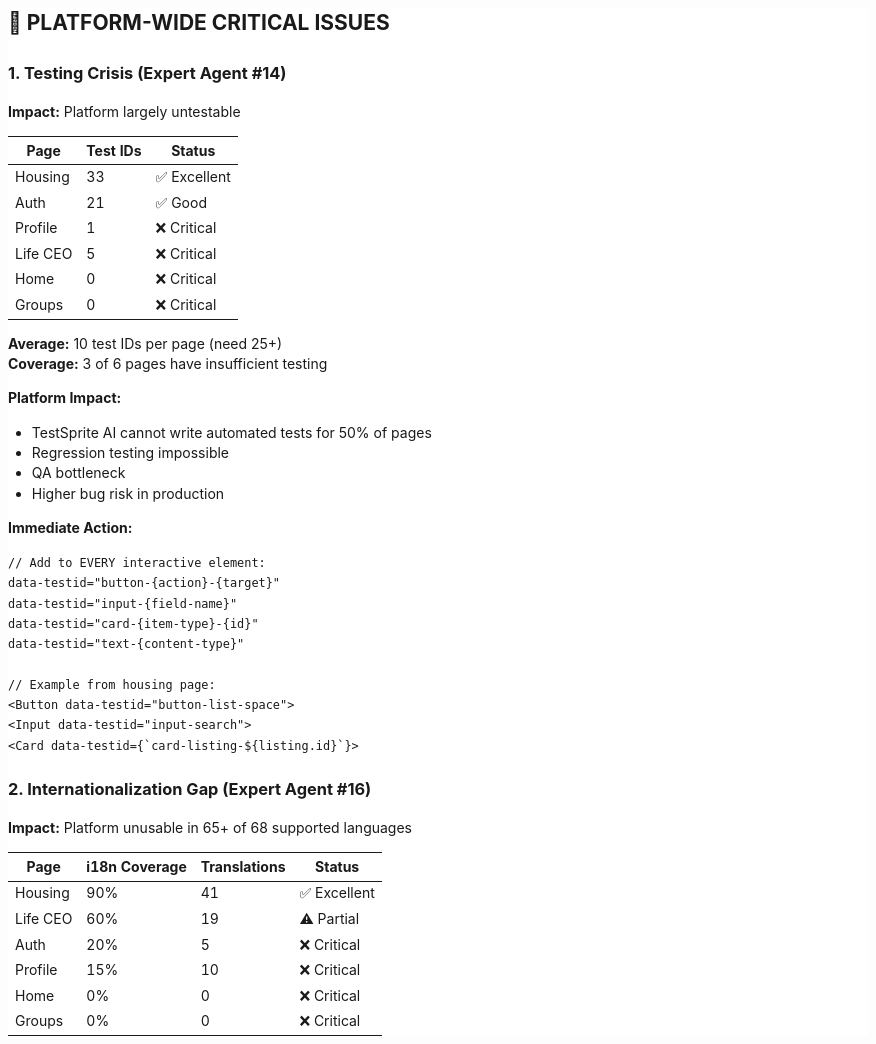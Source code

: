 
## 🚨 PLATFORM-WIDE CRITICAL ISSUES

### 1. **Testing Crisis** (Expert Agent #14)
**Impact:** Platform largely untestable

| Page | Test IDs | Status |
|------|----------|--------|
| Housing | 33 | ✅ Excellent |
| Auth | 21 | ✅ Good |
| Profile | 1 | ❌ Critical |
| Life CEO | 5 | ❌ Critical |
| Home | 0 | ❌ Critical |
| Groups | 0 | ❌ Critical |

**Average:** 10 test IDs per page (need 25+)  
**Coverage:** 3 of 6 pages have insufficient testing

**Platform Impact:**
- TestSprite AI cannot write automated tests for 50% of pages
- Regression testing impossible
- QA bottleneck
- Higher bug risk in production

**Immediate Action:**
```tsx
// Add to EVERY interactive element:
data-testid="button-{action}-{target}"
data-testid="input-{field-name}"
data-testid="card-{item-type}-{id}"
data-testid="text-{content-type}"

// Example from housing page:
<Button data-testid="button-list-space">
<Input data-testid="input-search">
<Card data-testid={`card-listing-${listing.id}`}>
```

### 2. **Internationalization Gap** (Expert Agent #16)
**Impact:** Platform unusable in 65+ of 68 supported languages

| Page | i18n Coverage | Translations | Status |
|------|---------------|--------------|--------|
| Housing | 90% | 41 | ✅ Excellent |
| Life CEO | 60% | 19 | ⚠️ Partial |
| Auth | 20% | 5 | ❌ Critical |
| Profile | 15% | 10 | ❌ Critical |
| Home | 0% | 0 | ❌ Critical |
| Groups | 0% | 0 | ❌ Critical |
